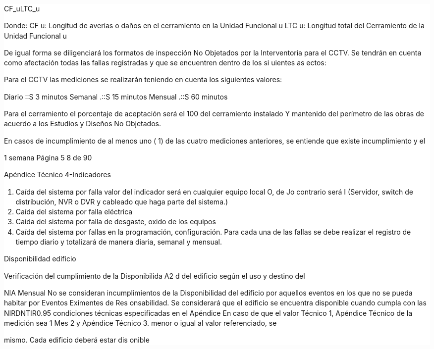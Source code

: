CF_uLTC_u

Donde:
CF u: Longitud de averías o daños en el cerramiento en la Unidad Funcional u
LTC u: Longitud total del Cerramiento de la Unidad Funcional u

De igual forma se diligenciará los formatos de inspección No Objetados por la Interventoría para el CCTV.
Se tendrán en cuenta como afectación todas las fallas registradas y que se encuentren dentro de los
si uientes as ectos:

Para el CCTV las mediciones se realizarán teniendo en cuenta los siguientes valores:

Diario ::S 3 minutos Semanal .::S 15 minutos Mensual .::S 60 minutos

Para el cerramiento el porcentaje de aceptación será el 100 del cerramiento instalado Y mantenido del perímetro de las obras de acuerdo a los Estudios y Diseños No Objetados.

En casos de incumplimiento de al menos uno ( 1) de las cuatro mediciones anteriores, se entiende que existe incumplimiento y el

1 semana
Página 5 8 de 90

Apéndice Técnico 4-Indicadores

1) Caída del sistema por falla valor del indicador será en cualquier equipo local O, de Jo contrario será I
(Servidor, switch de distribución, NVR o DVR y cableado que haga parte del sistema.)
2) Caída del sistema por falla eléctrica
3) Caída del sistema por falla de desgaste, oxido de los
equipos
4) Caída del sistema por fallas en la programación,
configuración.
Para cada una de las fallas se debe realizar el registro de tiempo diario y totalizará de manera diaria, semanal y mensual.

Disponibilidad edificio

Verificación del cumplimiento de la Disponibilida
A2 d del edificio según el uso
y destino del

NIA Mensual
No se consideran incumplimientos de la Disponibilidad del edificio por aquellos eventos en los que no se pueda habitar por Eventos Eximentes de
Res onsabilidad.
Se considerará que el edificio se encuentra disponible
cuando cumpla con las NIRDNTIR0.95 condiciones técnicas
especificadas en el Apéndice En caso de que el valor
 Técnico 1, Apéndice Técnico de la medición sea 1 Mes
2 y Apéndice Técnico 3. menor o igual al valor
referenciado, se

mismo. Cada
edificio deberá estar dis onible
